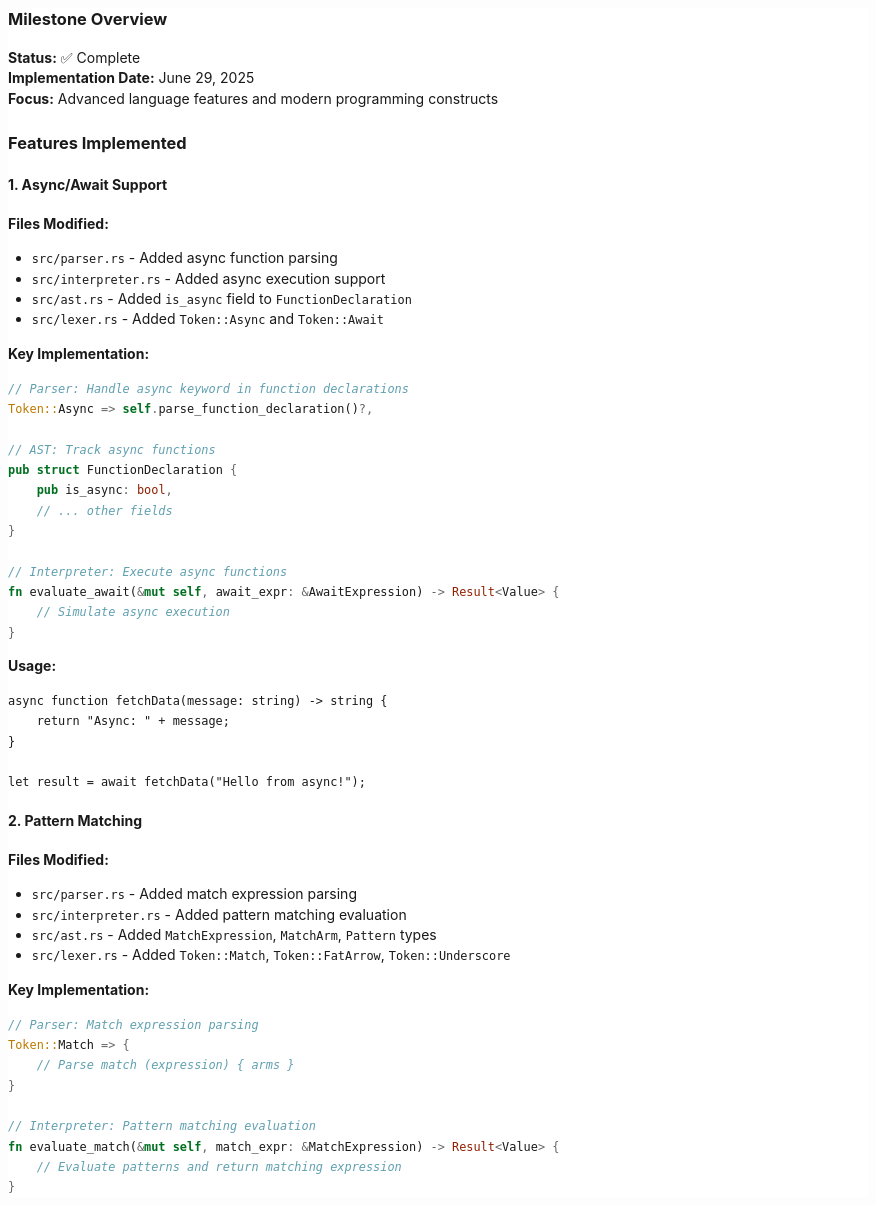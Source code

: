 ### Milestone Overview
**Status:** ✅ Complete  
**Implementation Date:** June 29, 2025  
**Focus:** Advanced language features and modern programming constructs

### Features Implemented

#### 1. Async/Await Support
**Files Modified:**
- `src/parser.rs` - Added async function parsing
- `src/interpreter.rs` - Added async execution support
- `src/ast.rs` - Added `is_async` field to `FunctionDeclaration`
- `src/lexer.rs` - Added `Token::Async` and `Token::Await`

**Key Implementation:**
```rust
// Parser: Handle async keyword in function declarations
Token::Async => self.parse_function_declaration()?,

// AST: Track async functions
pub struct FunctionDeclaration {
    pub is_async: bool,
    // ... other fields
}

// Interpreter: Execute async functions
fn evaluate_await(&mut self, await_expr: &AwaitExpression) -> Result<Value> {
    // Simulate async execution
}
```

**Usage:**
```l1
async function fetchData(message: string) -> string {
    return "Async: " + message;
}

let result = await fetchData("Hello from async!");
```

#### 2. Pattern Matching
**Files Modified:**
- `src/parser.rs` - Added match expression parsing
- `src/interpreter.rs` - Added pattern matching evaluation
- `src/ast.rs` - Added `MatchExpression`, `MatchArm`, `Pattern` types
- `src/lexer.rs` - Added `Token::Match`, `Token::FatArrow`, `Token::Underscore`

**Key Implementation:**
```rust
// Parser: Match expression parsing
Token::Match => {
    // Parse match (expression) { arms }
}

// Interpreter: Pattern matching evaluation
fn evaluate_match(&mut self, match_expr: &MatchExpression) -> Result<Value> {
    // Evaluate patterns and return matching expression
}
```
